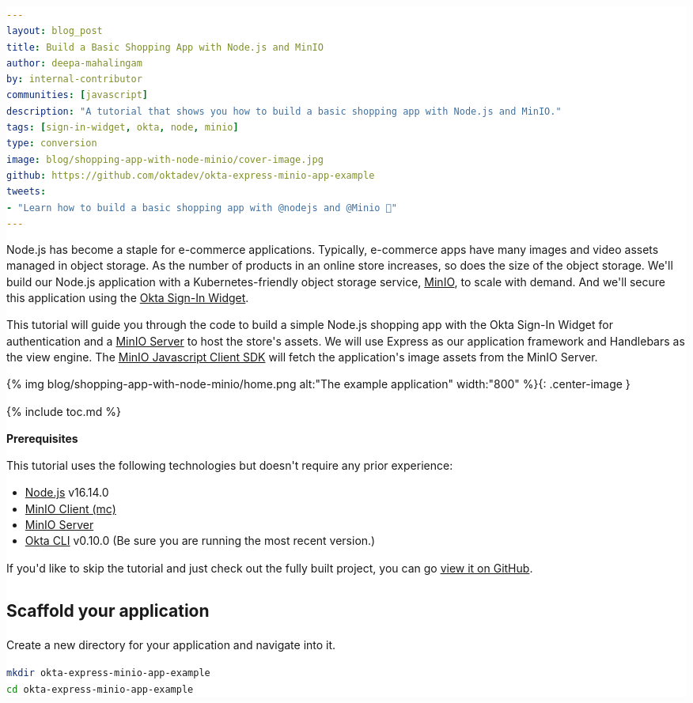 ```yaml
---
layout: blog_post
title: Build a Basic Shopping App with Node.js and MinIO
author: deepa-mahalingam
by: internal-contributor
communities: [javascript]
description: "A tutorial that shows you how to build a basic shopping app with Node.js and MinIO."
tags: [sign-in-widget, okta, node, minio]
type: conversion
image: blog/shopping-app-with-node-minio/cover-image.jpg
github: https://github.com/oktadev/okta-express-minio-app-example
tweets:
- "Learn how to build a basic shopping app with @nodejs and @Minio 🍿"
---
```


Node.js has become a staple for e-commerce applications. Typically, e-commerce apps have many images and video assets managed in object storage. As the number of products in an online store increases, so does the size of the object storage. We'll build our Node.js application with a Kubernetes-friendly object storage service, [MinIO](https://min.io/), to scale with demand.  And we'll secure this application using the [Okta Sign-In Widget](https://github.com/okta/okta-signin-widget).

This tutorial will guide you through the code to build a simple Node.js shopping app with the Okta Sign-In Widget for authentication and a [MinIO Server](https://min.io/) to host the store's assets. We will use Express as our application framework and Handlebars as the view engine. The [MinIO Javascript Client SDK](https://docs.minio.io/docs/javascript-client-quickstart-guide) will fetch the application's image assets from the MinIO Server.

{% img
blog/shopping-app-with-node-minio/home.png
alt:"The example application"
width:"800" %}{: .center-image }


{% include toc.md %}

**Prerequisites**

This tutorial uses the following technologies but doesn't require any prior experience:

* [Node.js](https://nodejs.org/en/) v16.14.0
* [MinIO Client (mc)](https://docs.minio.io/docs/minio-client-quickstart-guide)
* [MinIO Server](https://docs.min.io/)
* [Okta CLI](https://cli.okta.com/) v0.10.0 (Be sure you are running the most recent version.)

If you'd like to skip the tutorial and just check out the fully built project, you can go [view it on GitHub](https://github.com/oktadev/okta-express-minio-app-example).

## Scaffold your application
 
Create a new directory for your application and navigate into it.

```sh
mkdir okta-express-minio-app-example
cd okta-express-minio-app-example
```
